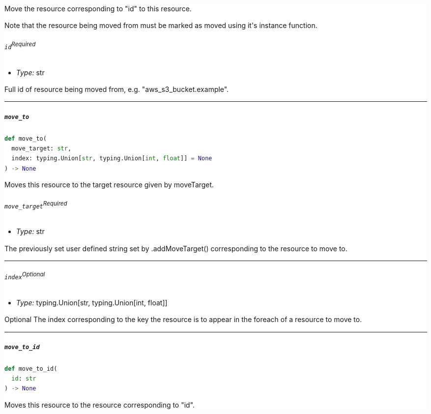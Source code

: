 Move the resource corresponding to "id" to this resource.

Note that the resource being moved from must be marked as moved using it's instance function.

###### `id`<sup>Required</sup> <a name="id" id="@cdktf/provider-cloudflare.imageVariant.ImageVariant.moveFromId.parameter.id"></a>

- *Type:* str

Full id of resource being moved from, e.g. "aws_s3_bucket.example".

---

##### `move_to` <a name="move_to" id="@cdktf/provider-cloudflare.imageVariant.ImageVariant.moveTo"></a>

```python
def move_to(
  move_target: str,
  index: typing.Union[str, typing.Union[int, float]] = None
) -> None
```

Moves this resource to the target resource given by moveTarget.

###### `move_target`<sup>Required</sup> <a name="move_target" id="@cdktf/provider-cloudflare.imageVariant.ImageVariant.moveTo.parameter.moveTarget"></a>

- *Type:* str

The previously set user defined string set by .addMoveTarget() corresponding to the resource to move to.

---

###### `index`<sup>Optional</sup> <a name="index" id="@cdktf/provider-cloudflare.imageVariant.ImageVariant.moveTo.parameter.index"></a>

- *Type:* typing.Union[str, typing.Union[int, float]]

Optional The index corresponding to the key the resource is to appear in the foreach of a resource to move to.

---

##### `move_to_id` <a name="move_to_id" id="@cdktf/provider-cloudflare.imageVariant.ImageVariant.moveToId"></a>

```python
def move_to_id(
  id: str
) -> None
```

Moves this resource to the resource corresponding to "id".

